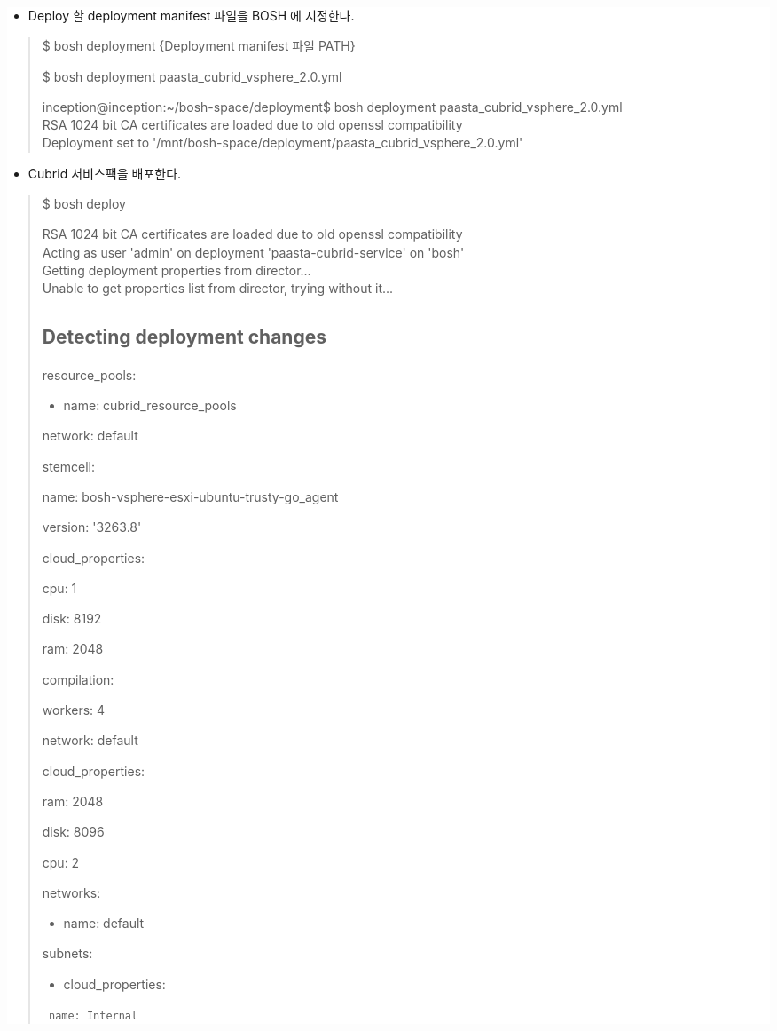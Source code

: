 * Deploy 할 deployment manifest 파일을 BOSH 에 지정한다.

> $ bosh deployment {Deployment manifest 파일 PATH}  
>   
> $ bosh deployment paasta\_cubrid\_vsphere\_2.0.yml  
>   
> inception@inception:~/bosh-space/deployment$ bosh deployment paasta\_cubrid\_vsphere\_2.0.yml  
> RSA 1024 bit CA certificates are loaded due to old openssl compatibility  
> Deployment set to '/mnt/bosh-space/deployment/paasta\_cubrid\_vsphere\_2.0.yml'

* Cubrid 서비스팩을 배포한다.

> $ bosh deploy  
>   
> RSA 1024 bit CA certificates are loaded due to old openssl compatibility  
> Acting as user 'admin' on deployment 'paasta-cubrid-service' on 'bosh'  
> Getting deployment properties from director...  
> Unable to get properties list from director, trying without it...
>
> ## Detecting deployment changes
>
> resource\_pools:
>
> * name: cubrid\_resource\_pools  
>
> network: default
>
> stemcell:
>
> name: bosh-vsphere-esxi-ubuntu-trusty-go\_agent
>
> version: '3263.8'
>
> cloud\_properties:
>
> cpu: 1
>
> disk: 8192
>
> ram: 2048
>
> compilation:
>
> workers: 4
>
> network: default
>
> cloud\_properties:
>
> ram: 2048
>
> disk: 8096
>
> cpu: 2
>
> networks:
>
> * name: default  
>
> subnets:
>
> * cloud\_properties:  
>
> ```text
>  name: Internal  
